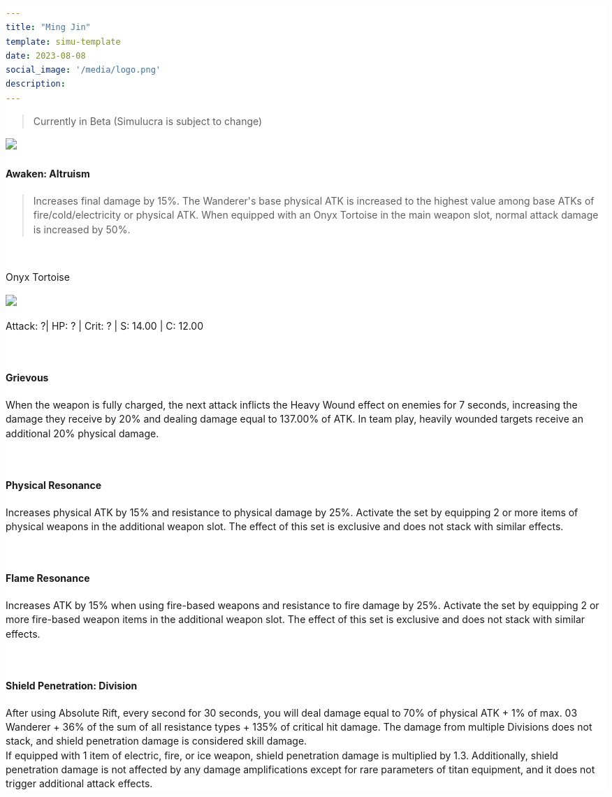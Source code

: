 ```yaml
---
title: "Ming Jin"
template: simu-template
date: 2023-08-08
social_image: '/media/logo.png'
description: 
---
```

>Currently in Beta (Simulucra is subject to change)

![](https://telegra.ph/file/eeed373102ef511b8ffab.png)


#### Awaken: Altruism

> Increases final damage by 15%. The Wanderer's base physical ATK is increased to the highest value among base ATKs of fire/cold/electricity or physical ATK. When equipped with an Onyx Tortoise in the main weapon slot, normal attack damage is increased by 50%.

</br>

Onyx Tortoise

![](https://telegra.ph/file/2760869a3d746265063b4.png)

 Attack: ?| HP: ? | Crit: ? | S: 14.00 | C: 12.00 

</br>

#### Grievous

When the weapon is fully charged, the next attack inflicts the Heavy Wound effect on enemies for 7 seconds, increasing the damage they receive by 20% and dealing damage equal to 137.00% of ATK. In team play, heavily wounded targets receive an additional 20% physical damage.

</br>

#### Physical Resonance

Increases physical ATK by 15% and resistance to physical damage by 25%. Activate the set by equipping 2 or more items of physical weapons in the additional weapon slot. The effect of this set is exclusive and does not stack with similar effects.

</br>

#### Flame Resonance

Increases ATK by 15% when using fire-based weapons and resistance to fire damage by 25%. Activate the set by equipping 2 or more fire-based weapon items in the additional weapon slot. The effect of this set is exclusive and does not stack with similar effects.

</br>

#### Shield Penetration: Division

After using Absolute Rift, every second for 30 seconds, you will deal damage equal to 70% of physical ATK + 1% of max. 03 Wanderer + 36% of the sum of all resistance types + 135% of critical hit damage. The damage from multiple Divisions does not stack, and shield penetration damage is considered skill damage.
</br>
If equipped with 1 item of electric, fire, or ice weapon, shield penetration damage is multiplied by 1.3. Additionally, shield penetration damage is not affected by any damage amplifications except for rare parameters of titan equipment, and it does not trigger additional attack effects.
